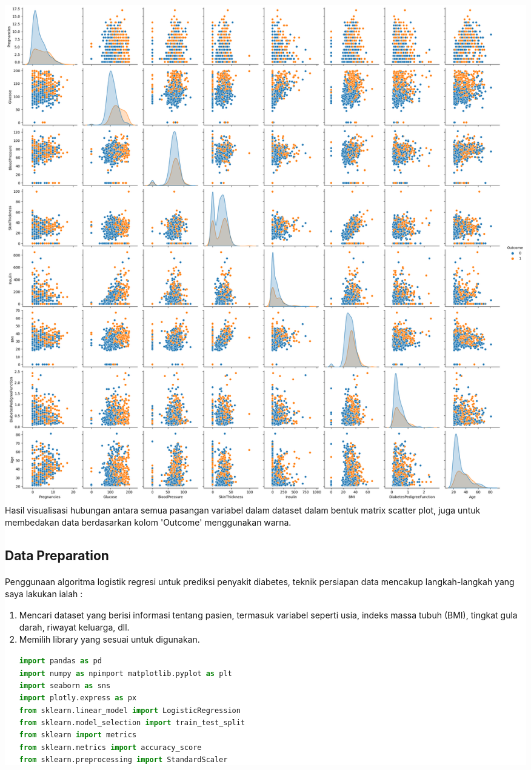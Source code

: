 ![Gambar3](img/3.png)<br>
Hasil visualisasi hubungan antara semua pasangan variabel dalam dataset dalam bentuk matrix scatter plot, juga untuk membedakan data berdasarkan kolom 'Outcome' menggunakan warna.<br>

## Data Preparation
Penggunaan algoritma logistik regresi untuk prediksi penyakit diabetes, teknik persiapan data mencakup langkah-langkah yang saya lakukan ialah :
1. Mencari dataset yang berisi informasi tentang pasien, termasuk variabel seperti usia, indeks massa tubuh (BMI), tingkat gula darah, riwayat keluarga, dll.
2. Memilih library yang sesuai untuk digunakan.
   ```python
   import pandas as pd
   import numpy as npimport matplotlib.pyplot as plt
   import seaborn as sns
   import plotly.express as px
   from sklearn.linear_model import LogisticRegression
   from sklearn.model_selection import train_test_split
   from sklearn import metrics
   from sklearn.metrics import accuracy_score
   from sklearn.preprocessing import StandardScaler
   ```